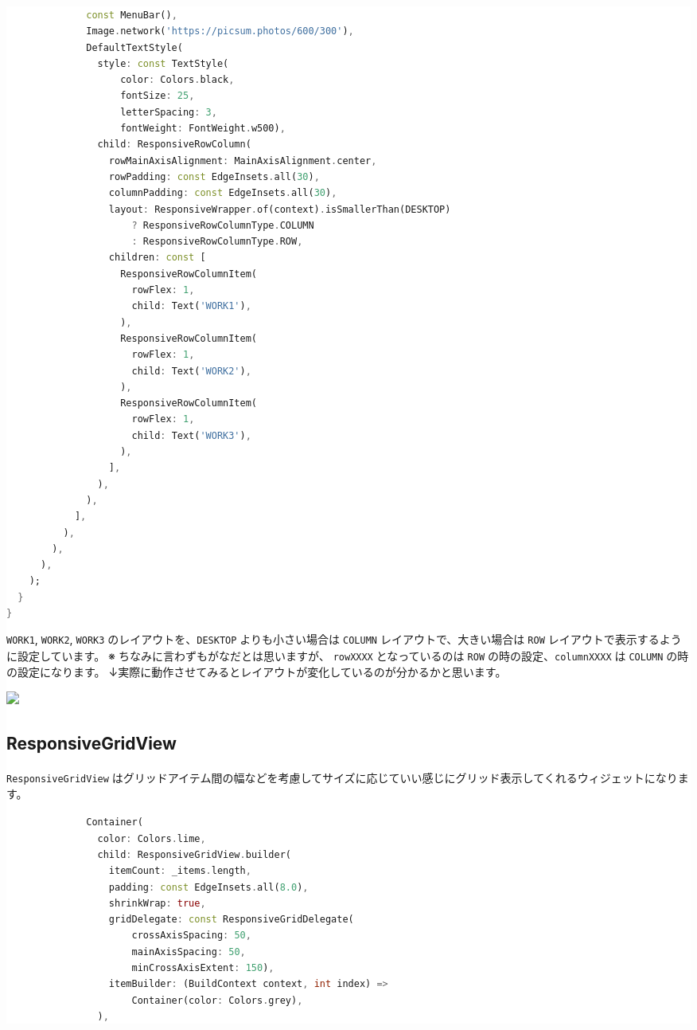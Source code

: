 ```dart
              const MenuBar(),
              Image.network('https://picsum.photos/600/300'),
              DefaultTextStyle(
                style: const TextStyle(
                    color: Colors.black,
                    fontSize: 25,
                    letterSpacing: 3,
                    fontWeight: FontWeight.w500),
                child: ResponsiveRowColumn(
                  rowMainAxisAlignment: MainAxisAlignment.center,
                  rowPadding: const EdgeInsets.all(30),
                  columnPadding: const EdgeInsets.all(30),
                  layout: ResponsiveWrapper.of(context).isSmallerThan(DESKTOP)
                      ? ResponsiveRowColumnType.COLUMN
                      : ResponsiveRowColumnType.ROW,
                  children: const [
                    ResponsiveRowColumnItem(
                      rowFlex: 1,
                      child: Text('WORK1'),
                    ),
                    ResponsiveRowColumnItem(
                      rowFlex: 1,
                      child: Text('WORK2'),
                    ),
                    ResponsiveRowColumnItem(
                      rowFlex: 1,
                      child: Text('WORK3'),
                    ),
                  ],
                ),
              ),
            ],
          ),
        ),
      ),
    );
  }
}
```
`WORK1`, `WORK2`, `WORK3` のレイアウトを、`DESKTOP` よりも小さい場合は `COLUMN` レイアウトで、大きい場合は `ROW` レイアウトで表示するように設定しています。
※ ちなみに言わずもがなだとは思いますが、 `rowXXXX` となっているのは `ROW` の時の設定、`columnXXXX` は `COLUMN` の時の設定になります。 
↓実際に動作させてみるとレイアウトが変化しているのが分かるかと思います。

![](https://storage.googleapis.com/zenn-user-upload/131d4ca32826-20221030.gif)

## ResponsiveGridView
`ResponsiveGridView` はグリッドアイテム間の幅などを考慮してサイズに応じていい感じにグリッド表示してくれるウィジェットになります。

```dart
              Container(
                color: Colors.lime,
                child: ResponsiveGridView.builder(
                  itemCount: _items.length,
                  padding: const EdgeInsets.all(8.0),
                  shrinkWrap: true,
                  gridDelegate: const ResponsiveGridDelegate(
                      crossAxisSpacing: 50,
                      mainAxisSpacing: 50,
                      minCrossAxisExtent: 150),
                  itemBuilder: (BuildContext context, int index) =>
                      Container(color: Colors.grey),
                ),
```